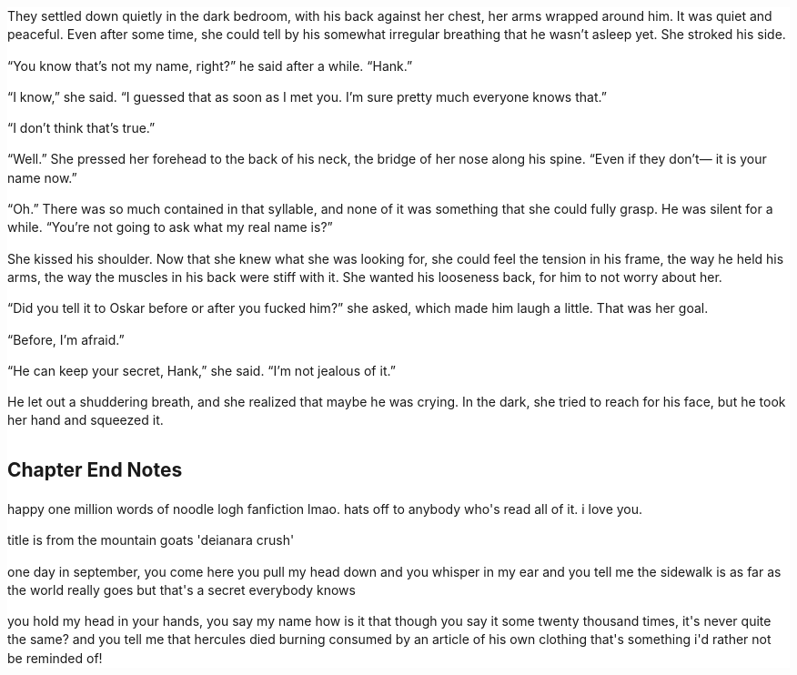 They settled down quietly in the dark bedroom, with his back against her chest, her arms wrapped around him. It was quiet and peaceful. Even after some time, she could tell by his somewhat irregular breathing that he wasn’t asleep yet. She stroked his side.

“You know that’s not my name, right?” he said after a while. “Hank.”

“I know,” she said. “I guessed that as soon as I met you. I’m sure pretty much everyone knows that.”

“I don’t think that’s true.”

“Well.” She pressed her forehead to the back of his neck, the bridge of her nose along his spine. “Even if they don’t— it is your name now.”

“Oh.” There was so much contained in that syllable, and none of it was something that she could fully grasp. He was silent for a while. “You’re not going to ask what my real name is?”

She kissed his shoulder. Now that she knew what she was looking for, she could feel the tension in his frame, the way he held his arms, the way the muscles in his back were stiff with it. She wanted his looseness back, for him to not worry about her.

“Did you tell it to Oskar before or after you fucked him?” she asked, which made him laugh a little. That was her goal.

“Before, I’m afraid.”

“He can keep your secret, Hank,” she said. “I’m not jealous of it.”

He let out a shuddering breath, and she realized that maybe he was crying. In the dark, she tried to reach for his face, but he took her hand and squeezed it.

## Chapter End Notes

happy one million words of noodle logh fanfiction lmao. hats off to anybody who's read all of it. i love you.

title is from the mountain goats 'deianara crush'

one day in september, you come here
you pull my head down and you whisper in my ear
and you tell me the sidewalk is as far as the world really goes
but that's a secret everybody knows

you hold my head in your hands, you say my name
how is it that though you say it some twenty thousand times, it's never quite the same?
and you tell me that hercules died burning consumed by an article of his own clothing
that's something i'd rather not be reminded of\!

